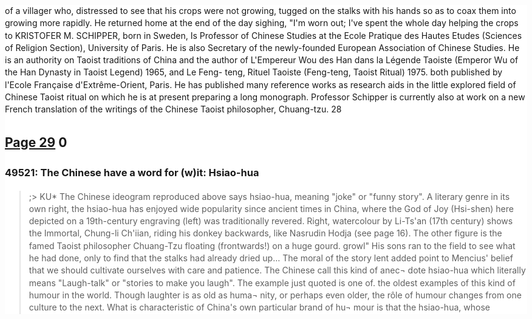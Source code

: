 of a villager who, distressed to see that
his crops were not growing, tugged on
the stalks with his hands so as to
coax them into growing more rapidly.
He returned home at the end of the
day sighing, "I'm worn out; I've spent
the whole day helping the crops to
KRISTOFER M. SCHIPPER, born in Sweden,
Is Professor of Chinese Studies at the Ecole
Pratique des Hautes Etudes (Sciences of
Religion Section), University of Paris. He is
also Secretary of the newly-founded European
Association of Chinese Studies. He is an
authority on Taoist traditions of China and the
author of L'Empereur Wou des Han dans la
Légende Taoiste (Emperor Wu of the Han
Dynasty in Taoist Legend) 1965, and Le Feng-
teng, Rituel Taoiste (Feng-teng, Taoist Ritual)
1975. both published by l'Ecole Française
d'Extrême-Orient, Paris. He has published many
reference works as research aids in the little
explored field of Chinese Taoist ritual on which
he is at present preparing a long monograph.
Professor Schipper is currently also at work on
a new French translation of the writings of the
Chinese Taoist philosopher, Chuang-tzu.
28

## [Page 29](074823engo.pdf#page=29) 0

### 49521: The Chinese have a word for (w)it: Hsiao-hua

>;>
KU*
The Chinese ideogram reproduced above says hsiao-hua,
meaning "joke" or "funny story". A literary genre in its
own right, the hsiao-hua has enjoyed wide popularity since
ancient times in China, where the God of Joy (Hsi-shen)
here depicted on a 19th-century engraving (left) was traditionally
revered. Right, watercolour by Li-Ts'an (17th century)
shows the Immortal, Chung-li Ch'iian, riding his donkey
backwards, like Nasrudin Hodja (see page 16). The other
figure is the famed Taoist philosopher Chuang-Tzu
floating (frontwards!) on a huge gourd.
growl" His sons ran to the field to
see what he had done, only to find
that the stalks had already dried up...
The moral of the story lent added point
to Mencius' belief that we should
cultivate ourselves with care and
patience.
The Chinese call this kind of anec¬
dote hsiao-hua which literally means
"Laugh-talk" or "stories to make you
laugh". The example just quoted is
one of. the oldest examples of this
kind of humour in the world.
Though laughter is as old as huma¬
nity, or perhaps even older, the rôle
of humour changes from one culture
to the next. What is characteristic of
China's own particular brand of hu¬
mour is that the hsiao-hua, whose